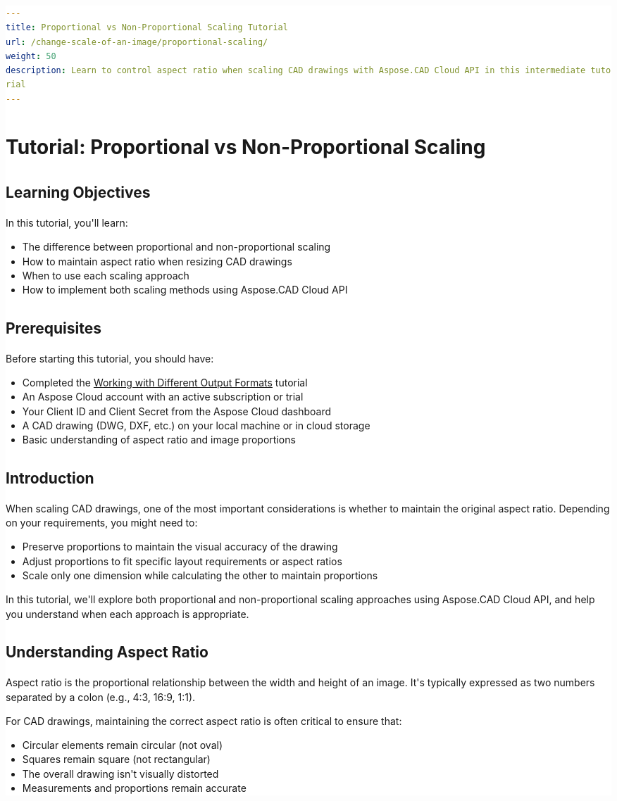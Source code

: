 ```yaml
---
title: Proportional vs Non-Proportional Scaling Tutorial
url: /change-scale-of-an-image/proportional-scaling/
weight: 50
description: Learn to control aspect ratio when scaling CAD drawings with Aspose.CAD Cloud API in this intermediate tutorial
---
```


# Tutorial: Proportional vs Non-Proportional Scaling

## Learning Objectives

In this tutorial, you'll learn:
- The difference between proportional and non-proportional scaling
- How to maintain aspect ratio when resizing CAD drawings
- When to use each scaling approach
- How to implement both scaling methods using Aspose.CAD Cloud API

## Prerequisites

Before starting this tutorial, you should have:
- Completed the [Working with Different Output Formats](/change-scale-of-an-image/output-formats/) tutorial
- An Aspose Cloud account with an active subscription or trial
- Your Client ID and Client Secret from the Aspose Cloud dashboard
- A CAD drawing (DWG, DXF, etc.) on your local machine or in cloud storage
- Basic understanding of aspect ratio and image proportions

## Introduction

When scaling CAD drawings, one of the most important considerations is whether to maintain the original aspect ratio. Depending on your requirements, you might need to:

- Preserve proportions to maintain the visual accuracy of the drawing
- Adjust proportions to fit specific layout requirements or aspect ratios
- Scale only one dimension while calculating the other to maintain proportions

In this tutorial, we'll explore both proportional and non-proportional scaling approaches using Aspose.CAD Cloud API, and help you understand when each approach is appropriate.

## Understanding Aspect Ratio

Aspect ratio is the proportional relationship between the width and height of an image. It's typically expressed as two numbers separated by a colon (e.g., 4:3, 16:9, 1:1).

For CAD drawings, maintaining the correct aspect ratio is often critical to ensure that:
- Circular elements remain circular (not oval)
- Squares remain square (not rectangular)
- The overall drawing isn't visually distorted
- Measurements and proportions remain accurate
